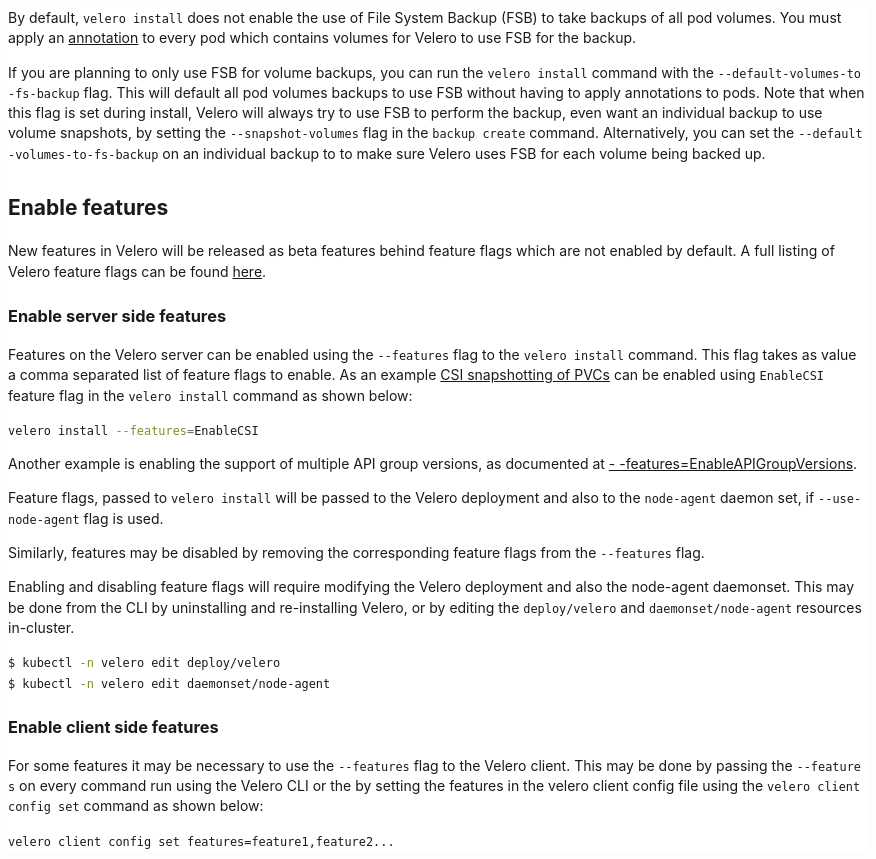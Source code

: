 By default, `velero install` does not enable the use of File System Backup (FSB) to take backups of all pod volumes. You must apply an [annotation](file-system-backup.md/#using-opt-in-pod-volume-backup) to every pod which contains volumes for Velero to use FSB for the backup.

If you are planning to only use FSB for volume backups, you can run the `velero install` command with the `--default-volumes-to-fs-backup` flag. This will default all pod volumes backups to use FSB without having to apply annotations to pods. Note that when this flag is set during install, Velero will always try to use FSB to perform the backup, even want an individual backup to use volume snapshots, by setting the `--snapshot-volumes` flag in the `backup create` command. Alternatively, you can set the  `--default-volumes-to-fs-backup` on an individual backup to to make sure Velero uses FSB for each volume being backed up.

## Enable features

New features in Velero will be released as beta features behind feature flags which are not enabled by default. A full listing of Velero feature flags can be found [here][11].

### Enable server side features

Features on the Velero server can be enabled using the `--features` flag to the `velero install` command. This flag takes as value a comma separated list of feature flags to enable. As an example [CSI snapshotting of PVCs][10] can be enabled using `EnableCSI` feature flag in the `velero install` command as shown below:

```bash
velero install --features=EnableCSI
```

Another example is enabling the support of multiple API group versions, as documented at [- -features=EnableAPIGroupVersions](enable-api-group-versions-feature.md).

Feature flags, passed to `velero install` will be passed to the Velero deployment and also to the `node-agent` daemon set, if `--use-node-agent` flag is used.

Similarly, features may be disabled by removing the corresponding feature flags from the `--features` flag.

Enabling and disabling feature flags will require modifying the Velero deployment and also the node-agent daemonset. This may be done from the CLI by uninstalling and re-installing Velero, or by editing the `deploy/velero` and `daemonset/node-agent` resources in-cluster.

```bash
$ kubectl -n velero edit deploy/velero
$ kubectl -n velero edit daemonset/node-agent
```

### Enable client side features

For some features it may be necessary to use the `--features` flag to the Velero client. This may be done by passing the `--features` on every command run using the Velero CLI or the by setting the features in the velero client config file using the `velero client config set` command as shown below:

```bash
velero client config set features=feature1,feature2...
```


[1]: https://github.com/vmware-tanzu/velero/releases/latest
[2]: namespace.md
[3]: file-system-backup.md
[4]: on-premises.md
[6]: velero-install.md#usage
[7]: https://github.com/vmware-tanzu/velero/issues/2077
[8]: https://github.com/vmware-tanzu/velero/issues/2311
[9]: self-signed-certificates.md
[10]: csi.md
[11]: https://github.com/vmware-tanzu/velero/blob/main/pkg/apis/velero/v1/constants.go
[12]: csi-snapshot-data-movement.md
[13]: performance-guidance.md
[14]: repository-maintenance.md
[15]: backup-repository-configuration.md
[16]: node-agent-concurrency.md
[17]: repository-maintenance.md